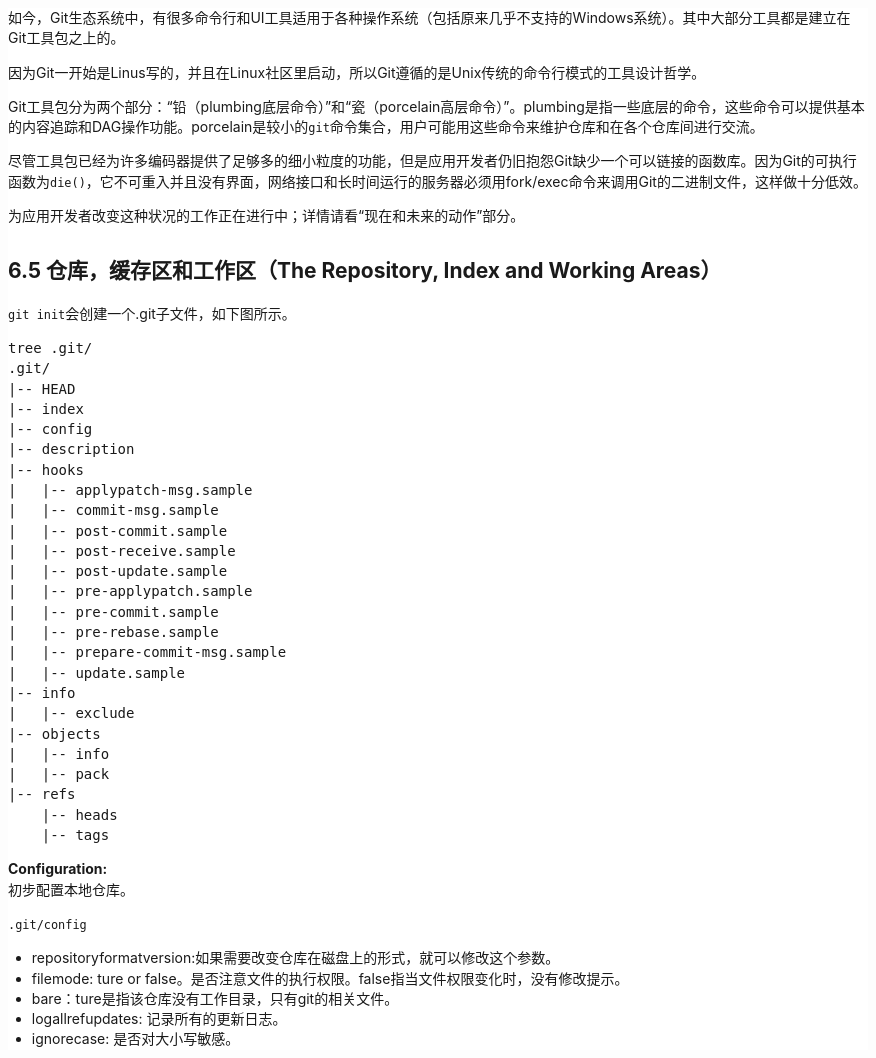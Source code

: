 如今，Git生态系统中，有很多命令行和UI工具适用于各种操作系统（包括原来几乎不支持的Windows系统）。其中大部分工具都是建立在Git工具包之上的。  

因为Git一开始是Linus写的，并且在Linux社区里启动，所以Git遵循的是Unix传统的命令行模式的工具设计哲学。  

Git工具包分为两个部分：“铅（plumbing底层命令）”和“瓷（porcelain高层命令）”。plumbing是指一些底层的命令，这些命令可以提供基本的内容追踪和DAG操作功能。porcelain是较小的`git`命令集合，用户可能用这些命令来维护仓库和在各个仓库间进行交流。  

尽管工具包已经为许多编码器提供了足够多的细小粒度的功能，但是应用开发者仍旧抱怨Git缺少一个可以链接的函数库。因为Git的可执行函数为`die()`，它不可重入并且没有界面，网络接口和长时间运行的服务器必须用fork/exec命令来调用Git的二进制文件，这样做十分低效。  

为应用开发者改变这种状况的工作正在进行中；详情请看“现在和未来的动作”部分。   


## 6.5 仓库，缓存区和工作区（The Repository, Index and Working Areas）   

`git init`会创建一个.git子文件，如下图所示。    

<pre>tree .git/
.git/
|-- HEAD
|-- index
|-- config
|-- description
|-- hooks
|   |-- applypatch-msg.sample
|   |-- commit-msg.sample
|   |-- post-commit.sample
|   |-- post-receive.sample
|   |-- post-update.sample
|   |-- pre-applypatch.sample
|   |-- pre-commit.sample
|   |-- pre-rebase.sample
|   |-- prepare-commit-msg.sample
|   |-- update.sample
|-- info
|   |-- exclude
|-- objects
|   |-- info
|   |-- pack
|-- refs
    |-- heads
    |-- tags
</pre>  
 
**Configuration:**  
初步配置本地仓库。  

`.git/config`  
* repositoryformatversion:如果需要改变仓库在磁盘上的形式，就可以修改这个参数。  
* filemode: ture or false。是否注意文件的执行权限。false指当文件权限变化时，没有修改提示。   
* bare：ture是指该仓库没有工作目录，只有git的相关文件。  
* logallrefupdates: 记录所有的更新日志。  
* ignorecase: 是否对大小写敏感。   
